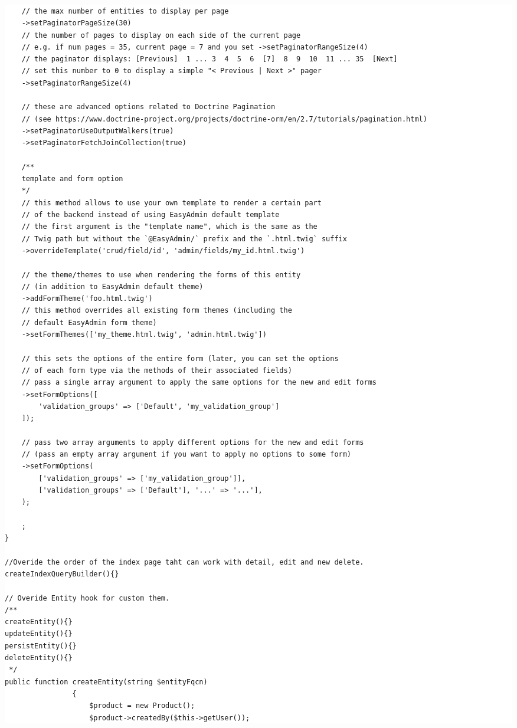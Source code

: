         // the max number of entities to display per page
        ->setPaginatorPageSize(30)
        // the number of pages to display on each side of the current page
        // e.g. if num pages = 35, current page = 7 and you set ->setPaginatorRangeSize(4)
        // the paginator displays: [Previous]  1 ... 3  4  5  6  [7]  8  9  10  11 ... 35  [Next]
        // set this number to 0 to display a simple "< Previous | Next >" pager
        ->setPaginatorRangeSize(4)

        // these are advanced options related to Doctrine Pagination
        // (see https://www.doctrine-project.org/projects/doctrine-orm/en/2.7/tutorials/pagination.html)
        ->setPaginatorUseOutputWalkers(true)
        ->setPaginatorFetchJoinCollection(true)

        /**
        template and form option
        */
        // this method allows to use your own template to render a certain part
        // of the backend instead of using EasyAdmin default template
        // the first argument is the "template name", which is the same as the
        // Twig path but without the `@EasyAdmin/` prefix and the `.html.twig` suffix
        ->overrideTemplate('crud/field/id', 'admin/fields/my_id.html.twig')

        // the theme/themes to use when rendering the forms of this entity
        // (in addition to EasyAdmin default theme)
        ->addFormTheme('foo.html.twig')
        // this method overrides all existing form themes (including the
        // default EasyAdmin form theme)
        ->setFormThemes(['my_theme.html.twig', 'admin.html.twig'])

        // this sets the options of the entire form (later, you can set the options
        // of each form type via the methods of their associated fields)
        // pass a single array argument to apply the same options for the new and edit forms
        ->setFormOptions([
            'validation_groups' => ['Default', 'my_validation_group']
        ]);

        // pass two array arguments to apply different options for the new and edit forms
        // (pass an empty array argument if you want to apply no options to some form)
        ->setFormOptions(
            ['validation_groups' => ['my_validation_group']],
            ['validation_groups' => ['Default'], '...' => '...'],
        );

        ;
    }

    //Overide the order of the index page taht can work with detail, edit and new delete.
    createIndexQueryBuilder(){}

    // Overide Entity hook for custom them.
    /**
    createEntity(){} 
    updateEntity(){} 
    persistEntity(){} 
    deleteEntity(){} 
     */
    public function createEntity(string $entityFqcn)
                    {
                        $product = new Product();
                        $product->createdBy($this->getUser());

